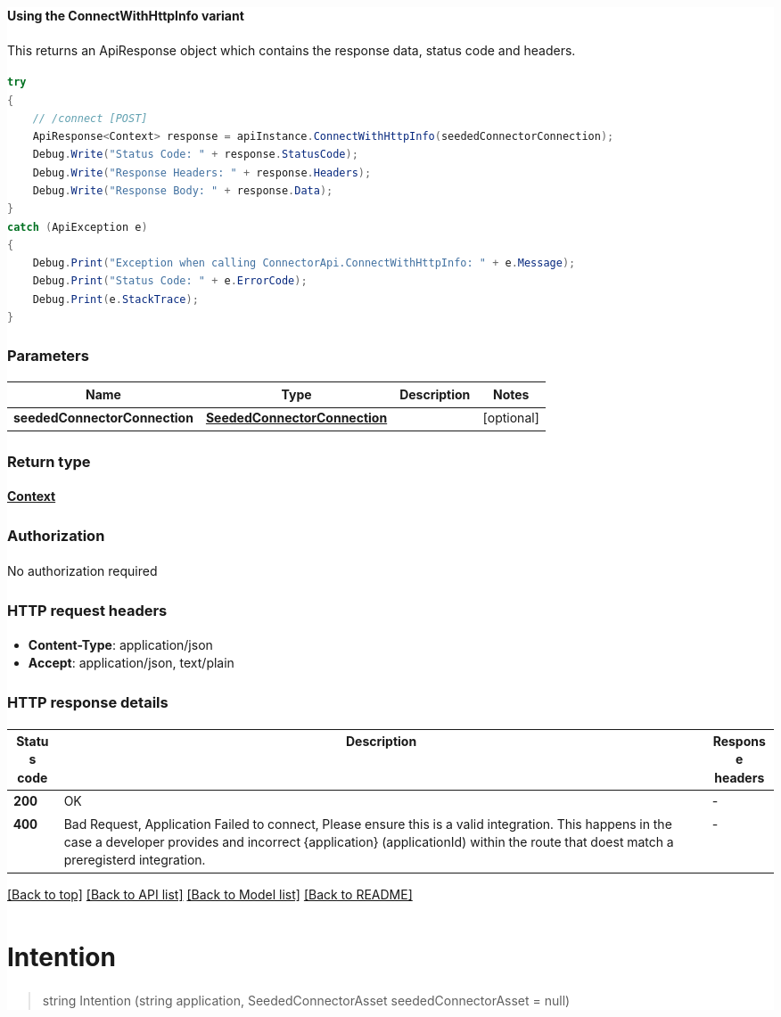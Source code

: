 #### Using the ConnectWithHttpInfo variant
This returns an ApiResponse object which contains the response data, status code and headers.

```csharp
try
{
    // /connect [POST]
    ApiResponse<Context> response = apiInstance.ConnectWithHttpInfo(seededConnectorConnection);
    Debug.Write("Status Code: " + response.StatusCode);
    Debug.Write("Response Headers: " + response.Headers);
    Debug.Write("Response Body: " + response.Data);
}
catch (ApiException e)
{
    Debug.Print("Exception when calling ConnectorApi.ConnectWithHttpInfo: " + e.Message);
    Debug.Print("Status Code: " + e.ErrorCode);
    Debug.Print(e.StackTrace);
}
```

### Parameters

| Name | Type | Description | Notes |
|------|------|-------------|-------|
| **seededConnectorConnection** | [**SeededConnectorConnection**](SeededConnectorConnection.md) |  | [optional]  |

### Return type

[**Context**](Context.md)

### Authorization

No authorization required

### HTTP request headers

 - **Content-Type**: application/json
 - **Accept**: application/json, text/plain


### HTTP response details
| Status code | Description | Response headers |
|-------------|-------------|------------------|
| **200** | OK |  -  |
| **400** | Bad Request, Application Failed to connect, Please ensure this is a valid integration. This happens in the case a developer provides and incorrect {application} (applicationId) within the route that doest match a preregisterd integration. |  -  |

[[Back to top]](#) [[Back to API list]](../README.md#documentation-for-api-endpoints) [[Back to Model list]](../README.md#documentation-for-models) [[Back to README]](../README.md)

<a id="intention"></a>
# **Intention**
> string Intention (string application, SeededConnectorAsset seededConnectorAsset = null)
